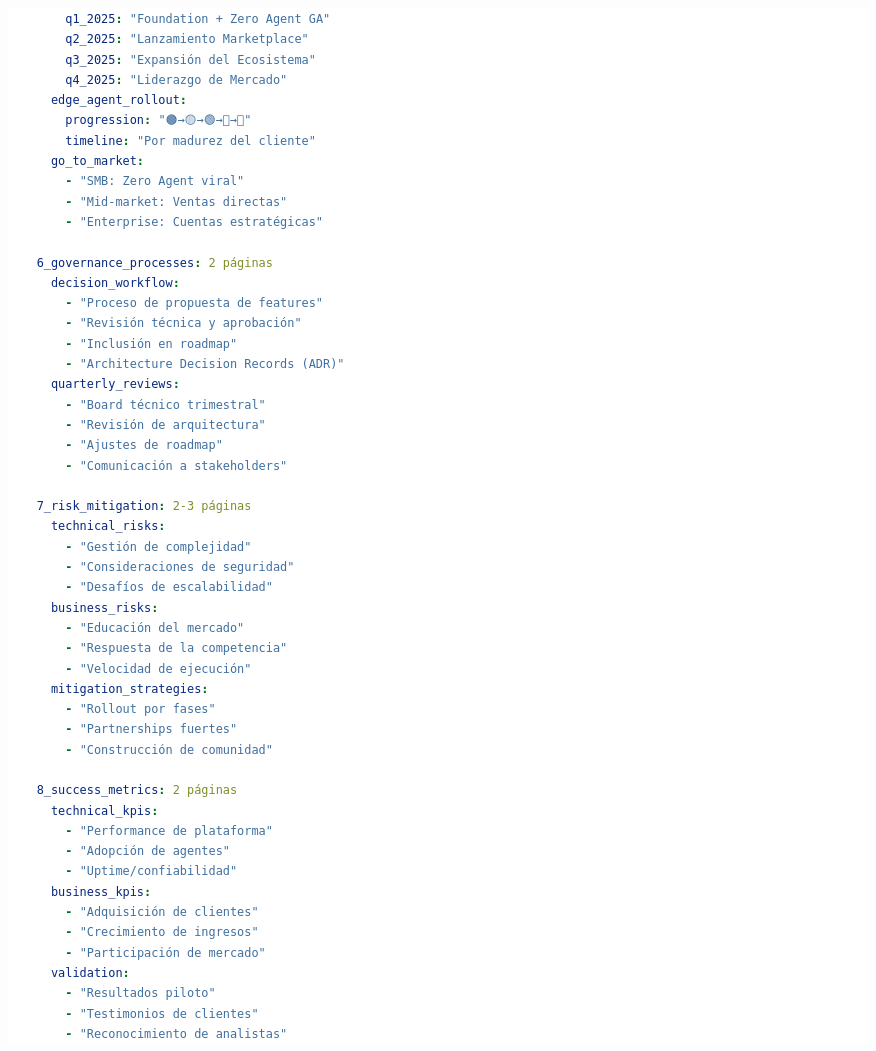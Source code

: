 ```yaml
        q1_2025: "Foundation + Zero Agent GA"
        q2_2025: "Lanzamiento Marketplace"
        q3_2025: "Expansión del Ecosistema"
        q4_2025: "Liderazgo de Mercado"
      edge_agent_rollout:
        progression: "🟤→🟡→🟢→🔵→🔴"
        timeline: "Por madurez del cliente"
      go_to_market:
        - "SMB: Zero Agent viral"
        - "Mid-market: Ventas directas"
        - "Enterprise: Cuentas estratégicas"
        
    6_governance_processes: 2 páginas
      decision_workflow:
        - "Proceso de propuesta de features"
        - "Revisión técnica y aprobación"
        - "Inclusión en roadmap"
        - "Architecture Decision Records (ADR)"
      quarterly_reviews:
        - "Board técnico trimestral"
        - "Revisión de arquitectura"
        - "Ajustes de roadmap"
        - "Comunicación a stakeholders"
        
    7_risk_mitigation: 2-3 páginas
      technical_risks:
        - "Gestión de complejidad"
        - "Consideraciones de seguridad"
        - "Desafíos de escalabilidad"
      business_risks:
        - "Educación del mercado"
        - "Respuesta de la competencia"
        - "Velocidad de ejecución"
      mitigation_strategies:
        - "Rollout por fases"
        - "Partnerships fuertes"
        - "Construcción de comunidad"
        
    8_success_metrics: 2 páginas
      technical_kpis:
        - "Performance de plataforma"
        - "Adopción de agentes"
        - "Uptime/confiabilidad"
      business_kpis:
        - "Adquisición de clientes"
        - "Crecimiento de ingresos"
        - "Participación de mercado"
      validation:
        - "Resultados piloto"
        - "Testimonios de clientes"
        - "Reconocimiento de analistas"
```
